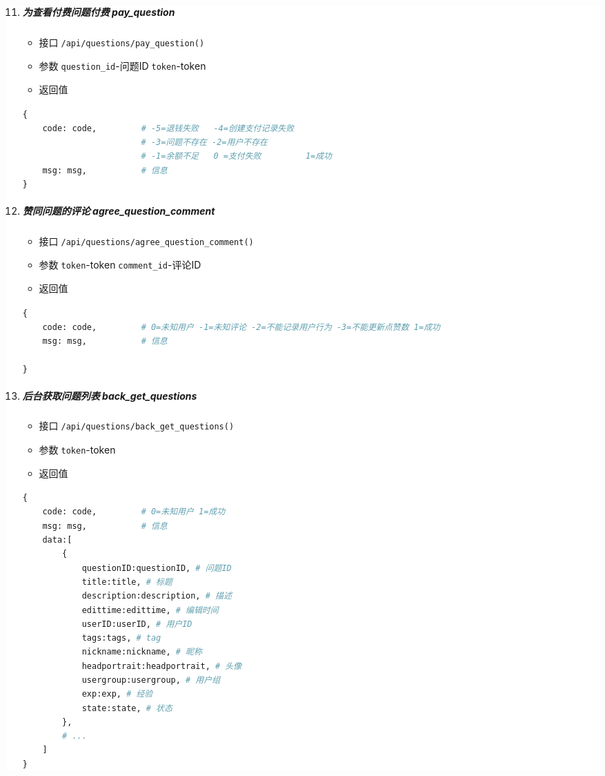 11. ##### 为查看付费问题付费 pay_question
    - 接口 `/api/questions/pay_question()`

    - 参数 `question_id`-问题ID  `token`-token 

    - 返回值

    ```python
    {
        code: code,         # -5=退钱失败   -4=创建支付记录失败
                            # -3=问题不存在 -2=用户不存在 
                            # -1=余额不足   0 =支付失败         1=成功
        msg: msg,           # 信息
    }
    ```

12. ##### 赞同问题的评论 agree_question_comment
    - 接口 `/api/questions/agree_question_comment()`

    - 参数 `token`-token  `comment_id`-评论ID

    - 返回值

    ```python
    {
        code: code,         # 0=未知用户 -1=未知评论 -2=不能记录用户行为 -3=不能更新点赞数 1=成功
        msg: msg,           # 信息
       
    }
    ```

13. ##### 后台获取问题列表 back_get_questions
     - 接口 `/api/questions/back_get_questions()`

     - 参数 `token`-token  

     - 返回值

     ```python
     {
         code: code,         # 0=未知用户 1=成功
         msg: msg,           # 信息
         data:[
             {
                 questionID:questionID, # 问题ID
                 title:title, # 标题
                 description:description, # 描述
                 edittime:edittime, # 编辑时间
                 userID:userID, # 用户ID
                 tags:tags, # tag
                 nickname:nickname, # 昵称
                 headportrait:headportrait, # 头像
                 usergroup:usergroup, # 用户组
                 exp:exp, # 经验
                 state:state, # 状态
             },
             # ...
         ]
     }
     ```
